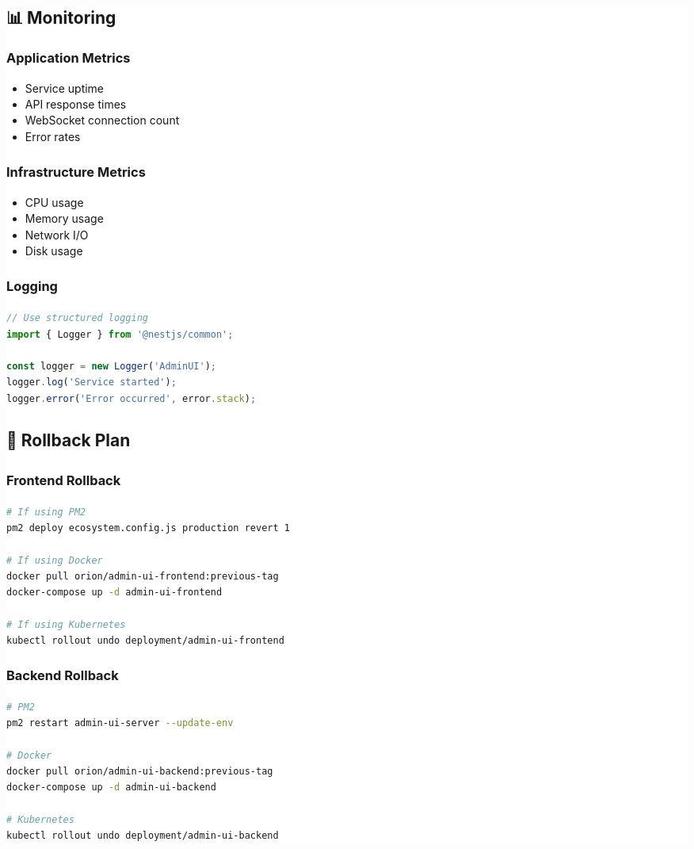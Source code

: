 ## 📊 Monitoring

### Application Metrics
- Service uptime
- API response times
- WebSocket connection count
- Error rates

### Infrastructure Metrics
- CPU usage
- Memory usage
- Network I/O
- Disk usage

### Logging
```typescript
// Use structured logging
import { Logger } from '@nestjs/common';

const logger = new Logger('AdminUI');
logger.log('Service started');
logger.error('Error occurred', error.stack);
```

## 🔄 Rollback Plan

### Frontend Rollback
```bash
# If using PM2
pm2 deploy ecosystem.config.js production revert 1

# If using Docker
docker pull orion/admin-ui-frontend:previous-tag
docker-compose up -d admin-ui-frontend

# If using Kubernetes
kubectl rollout undo deployment/admin-ui-frontend
```

### Backend Rollback
```bash
# PM2
pm2 restart admin-ui-server --update-env

# Docker
docker pull orion/admin-ui-backend:previous-tag
docker-compose up -d admin-ui-backend

# Kubernetes
kubectl rollout undo deployment/admin-ui-backend
```
